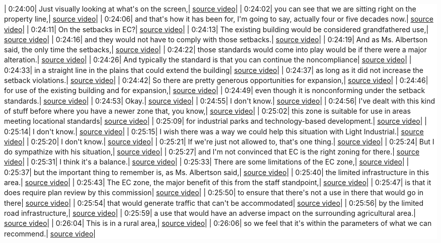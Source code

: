 | 0:24:00| Just visually looking at what's on the screen,| [source video](https://archive.org/details/planningr399191212?start=1440)|
| 0:24:02| you can see that we are sitting right on the property line,| [source video](https://archive.org/details/planningr399191212?start=1442)|
| 0:24:06| and that's how it has been for, I'm going to say, actually four or five decades now.| [source video](https://archive.org/details/planningr399191212?start=1446)|
| 0:24:11| On the setbacks in EC?| [source video](https://archive.org/details/planningr399191212?start=1451)|
| 0:24:13| The existing building would be considered grandfathered use,| [source video](https://archive.org/details/planningr399191212?start=1453)|
| 0:24:16| and they would not have to comply with those setbacks.| [source video](https://archive.org/details/planningr399191212?start=1456)|
| 0:24:19| And as Ms. Albertson said, the only time the setbacks,| [source video](https://archive.org/details/planningr399191212?start=1459)|
| 0:24:22| those standards would come into play would be if there were a major alteration.| [source video](https://archive.org/details/planningr399191212?start=1462)|
| 0:24:26| And typically the standard is that you can continue the noncompliance| [source video](https://archive.org/details/planningr399191212?start=1466)|
| 0:24:33| in a straight line in the plains that could extend the building| [source video](https://archive.org/details/planningr399191212?start=1473)|
| 0:24:37| as long as it did not increase the setback violations.| [source video](https://archive.org/details/planningr399191212?start=1477)|
| 0:24:42| So there are pretty generous opportunities for expansion,| [source video](https://archive.org/details/planningr399191212?start=1482)|
| 0:24:46| for use of the existing building and for expansion,| [source video](https://archive.org/details/planningr399191212?start=1486)|
| 0:24:49| even though it is nonconforming under the setback standards.| [source video](https://archive.org/details/planningr399191212?start=1489)|
| 0:24:53| Okay.| [source video](https://archive.org/details/planningr399191212?start=1493)|
| 0:24:55| I don't know.| [source video](https://archive.org/details/planningr399191212?start=1495)|
| 0:24:56| I've dealt with this kind of stuff before where you have a newer zone that, you know,| [source video](https://archive.org/details/planningr399191212?start=1496)|
| 0:25:02| this zone is suitable for use in areas meeting locational standards| [source video](https://archive.org/details/planningr399191212?start=1502)|
| 0:25:09| for industrial parks and technology-based development.| [source video](https://archive.org/details/planningr399191212?start=1509)|
| 0:25:14| I don't know.| [source video](https://archive.org/details/planningr399191212?start=1514)|
| 0:25:15| I wish there was a way we could help this situation with Light Industrial.| [source video](https://archive.org/details/planningr399191212?start=1515)|
| 0:25:20| I don't know.| [source video](https://archive.org/details/planningr399191212?start=1520)|
| 0:25:21| If we're just not allowed to, that's one thing.| [source video](https://archive.org/details/planningr399191212?start=1521)|
| 0:25:24| But I do sympathize with his situation,| [source video](https://archive.org/details/planningr399191212?start=1524)|
| 0:25:27| and I'm not convinced that EC is the right zoning for there.| [source video](https://archive.org/details/planningr399191212?start=1527)|
| 0:25:31| I think it's a balance.| [source video](https://archive.org/details/planningr399191212?start=1531)|
| 0:25:33| There are some limitations of the EC zone,| [source video](https://archive.org/details/planningr399191212?start=1533)|
| 0:25:37| but the important thing to remember is, as Ms. Albertson said,| [source video](https://archive.org/details/planningr399191212?start=1537)|
| 0:25:40| the limited infrastructure in this area.| [source video](https://archive.org/details/planningr399191212?start=1540)|
| 0:25:43| The EC zone, the major benefit of this from the staff standpoint,| [source video](https://archive.org/details/planningr399191212?start=1543)|
| 0:25:47| is that it does require plan review by this commission| [source video](https://archive.org/details/planningr399191212?start=1547)|
| 0:25:50| to ensure that there's not a use in there that would go in there| [source video](https://archive.org/details/planningr399191212?start=1550)|
| 0:25:54| that would generate traffic that can't be accommodated| [source video](https://archive.org/details/planningr399191212?start=1554)|
| 0:25:56| by the limited road infrastructure,| [source video](https://archive.org/details/planningr399191212?start=1556)|
| 0:25:59| a use that would have an adverse impact on the surrounding agricultural area.| [source video](https://archive.org/details/planningr399191212?start=1559)|
| 0:26:04| This is in a rural area,| [source video](https://archive.org/details/planningr399191212?start=1564)|
| 0:26:06| so we feel that it's within the parameters of what we can recommend.| [source video](https://archive.org/details/planningr399191212?start=1566)|
